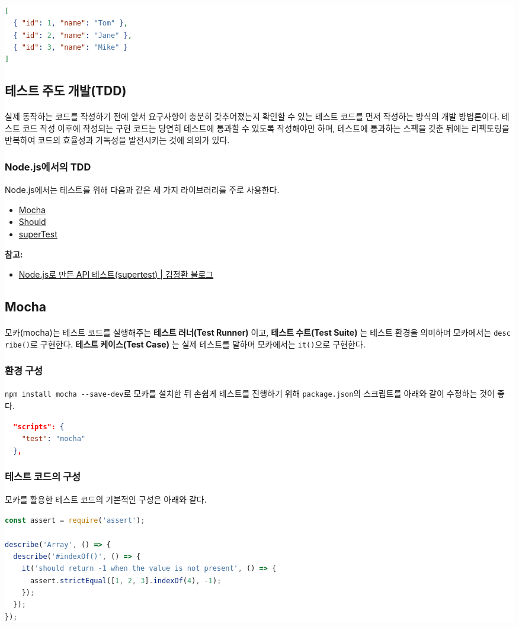 ```json
[
  { "id": 1, "name": "Tom" },
  { "id": 2, "name": "Jane" },
  { "id": 3, "name": "Mike" }
]
```

## 테스트 주도 개발(TDD)

실제 동작하는 코드를 작성하기 전에 앞서 요구사항이 충분히 갖추어졌는지 확인할 수 있는 테스트 코드를 먼저 작성하는 방식의 개발 방법론이다. 테스트 코드 작성 이후에 작성되는 구현 코드는 당연히 테스트에 통과할 수 있도록 작성해야만 하며, 테스트에 통과하는 스펙을 갖춘 뒤에는 리펙토링을 반복하여 코드의 효율성과 가독성을 발전시키는 것에 의의가 있다.

### Node.js에서의 TDD

Node.js에서는 테스트를 위해 다음과 같은 세 가지 라이브러리를 주로 사용한다.

- [Mocha](https://mochajs.org/)
- [Should](https://shouldjs.github.io/)
- [superTest](https://github.com/visionmedia/supertest)

**참고:**

- [Node.js로 만든 API 테스트(supertest) | 김정환 블로그](https://jeonghwan-kim.github.io/dev/2020/05/25/supertest.html)

## Mocha

모카(mocha)는 테스트 코드를 실행해주는 **테스트 러너(Test Runner)** 이고, **테스트 수트(Test Suite)** 는 테스트 환경을 의미하며 모카에서는 `describe()`로 구현한다. **테스트 케이스(Test Case)** 는 실제 테스트를 말하며 모카에서는 `it()`으로 구현한다.

### 환경 구성

`npm install mocha --save-dev`로 모카를 설치한 뒤 손쉽게 테스트를 진행하기 위해 `package.json`의 스크립트를 아래와 같이 수정하는 것이 좋다.

```json
  "scripts": {
    "test": "mocha"
  },
```

### 테스트 코드의 구성

모카를 활용한 테스트 코드의 기본적인 구성은 아래와 같다.

```javascript
const assert = require('assert');

describe('Array', () => {
  describe('#indexOf()', () => {
    it('should return -1 when the value is not present', () => {
      assert.strictEqual([1, 2, 3].indexOf(4), -1);
    });
  });
});
```
